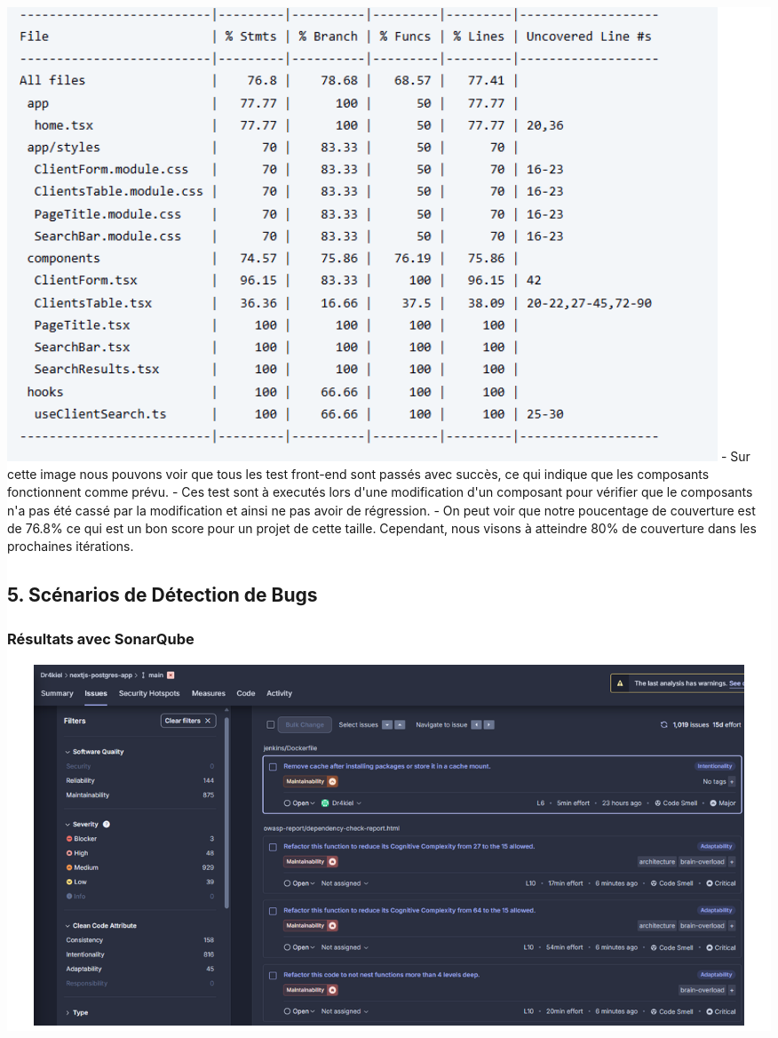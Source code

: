   <img src="image-3.png" alt="Résultats Test" width="800"/>
</div>
- Sur cette image nous pouvons voir que tous les test front-end sont passés avec succès, ce qui indique que les composants fonctionnent comme prévu.
- Ces test sont à executés lors d'une modification d'un composant pour vérifier que le composants n'a pas été cassé par la modification et ainsi ne pas avoir de régression.
- On peut voir que notre poucentage de couverture est de 76.8% ce qui est un bon score pour un projet de cette taille. Cependant, nous visons à atteindre 80% de couverture dans les prochaines itérations.


## 5. Scénarios de Détection de Bugs

### Résultats avec SonarQube
<div align="center">
  <img src="image.png" alt="Résultats SonarQube" width="800"/>